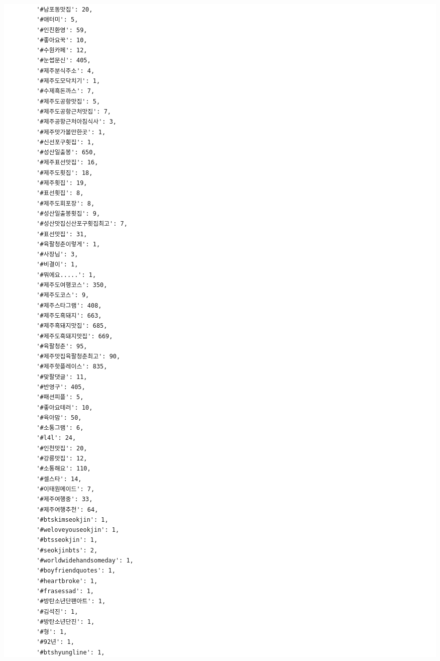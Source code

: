              '#남포동맛집': 20,
             '#애터미': 5,
             '#인친환영': 59,
             '#좋아요꾹': 10,
             '#수원카페': 12,
             '#눈썹문신': 405,
             '#제주분식주소': 4,
             '#제주도모닥치기': 1,
             '#수제흑돈까스': 7,
             '#제주도공항맛집': 5,
             '#제주도공항근처맛집': 7,
             '#제주공항근처아침식사': 3,
             '#제주맛가볼만한곳': 1,
             '#신선포구횟집': 1,
             '#성산일출봉': 650,
             '#제주표선맛집': 16,
             '#제주도횟집': 18,
             '#제주횟집': 19,
             '#표선횟집': 8,
             '#제주도회포장': 8,
             '#성산일출봉횟집': 9,
             '#성산맛집신산포구횟집최고': 7,
             '#표선맛집': 31,
             '#육팔청춘이렇게': 1,
             '#사장님': 3,
             '#비결이': 1,
             '#뭐에요.....': 1,
             '#제주도여행코스': 350,
             '#제주도코스': 9,
             '#제주스타그램': 408,
             '#제주도흑돼지': 663,
             '#제주흑돼지맛집': 685,
             '#제주도흑돼지맛집': 669,
             '#육팔청춘': 95,
             '#제주맛집육팔청춘최고': 90,
             '#제주핫플레이스': 835,
             '#맞팔댓글': 11,
             '#반영구': 405,
             '#패션피플': 5,
             '#좋아요테러': 10,
             '#육아맘': 50,
             '#소통그램': 6,
             '#l4l': 24,
             '#인천맛집': 20,
             '#강릉맛집': 12,
             '#소통해요': 110,
             '#셀스타': 14,
             '#이태원메이드': 7,
             '#제주여행중': 33,
             '#제주여행추천': 64,
             '#btskimseokjin': 1,
             '#weloveyouseokjin': 1,
             '#btsseokjin': 1,
             '#seokjinbts': 2,
             '#worldwidehandsomeday': 1,
             '#boyfriendquotes': 1,
             '#heartbroke': 1,
             '#frasessad': 1,
             '#방탄소년단팬아트': 1,
             '#김석진': 1,
             '#방탄소년단진': 1,
             '#형': 1,
             '#92년': 1,
             '#btshyungline': 1,